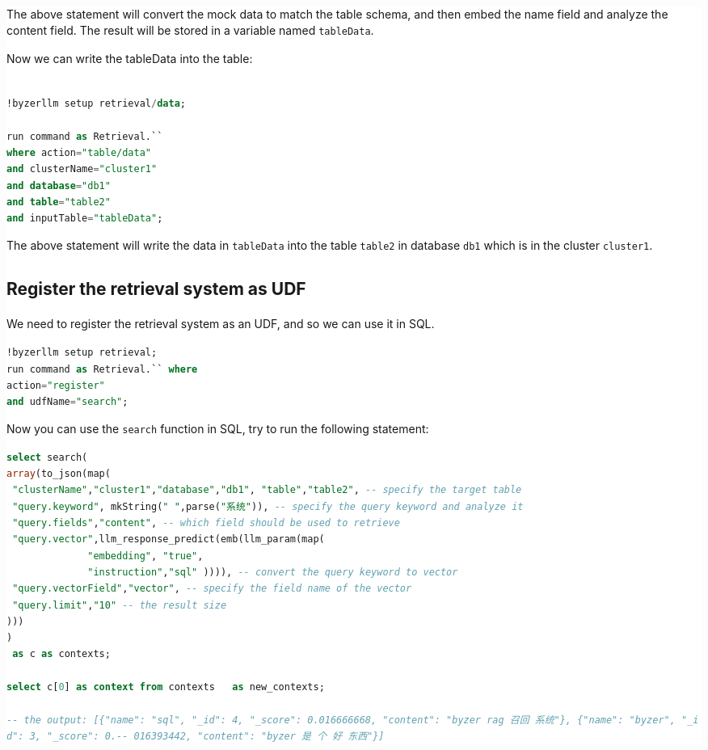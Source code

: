 The above statement will convert the mock data to match the table schema, and then embed the name field and analyze the content field. The result will be stored in a variable named `tableData`.



Now we can write the tableData into the table:

```sql

!byzerllm setup retrieval/data;

run command as Retrieval.`` 
where action="table/data"
and clusterName="cluster1"
and database="db1"
and table="table2"
and inputTable="tableData";
```

The above statement will write the data in `tableData` into the table `table2` in database `db1` which is in the cluster `cluster1`.

## Register the retrieval system as UDF

We need to register the retrieval system as an UDF, and so we can use it in SQL.

```sql
!byzerllm setup retrieval;
run command as Retrieval.`` where 
action="register"
and udfName="search";
```

Now you can use the `search` function in SQL, try to run the following statement:

```sql
select search(
array(to_json(map(
 "clusterName","cluster1","database","db1", "table","table2", -- specify the target table
 "query.keyword", mkString(" ",parse("系统")), -- specify the query keyword and analyze it
 "query.fields","content", -- which field should be used to retrieve
 "query.vector",llm_response_predict(emb(llm_param(map(
              "embedding", "true",
              "instruction","sql" )))), -- convert the query keyword to vector
 "query.vectorField","vector", -- specify the field name of the vector
 "query.limit","10" -- the result size
)))
)
 as c as contexts;

select c[0] as context from contexts   as new_contexts;

-- the output: [{"name": "sql", "_id": 4, "_score": 0.016666668, "content": "byzer rag 召回 系统"}, {"name": "byzer", "_id": 3, "_score": 0.-- 016393442, "content": "byzer 是 个 好 东西"}]
```
